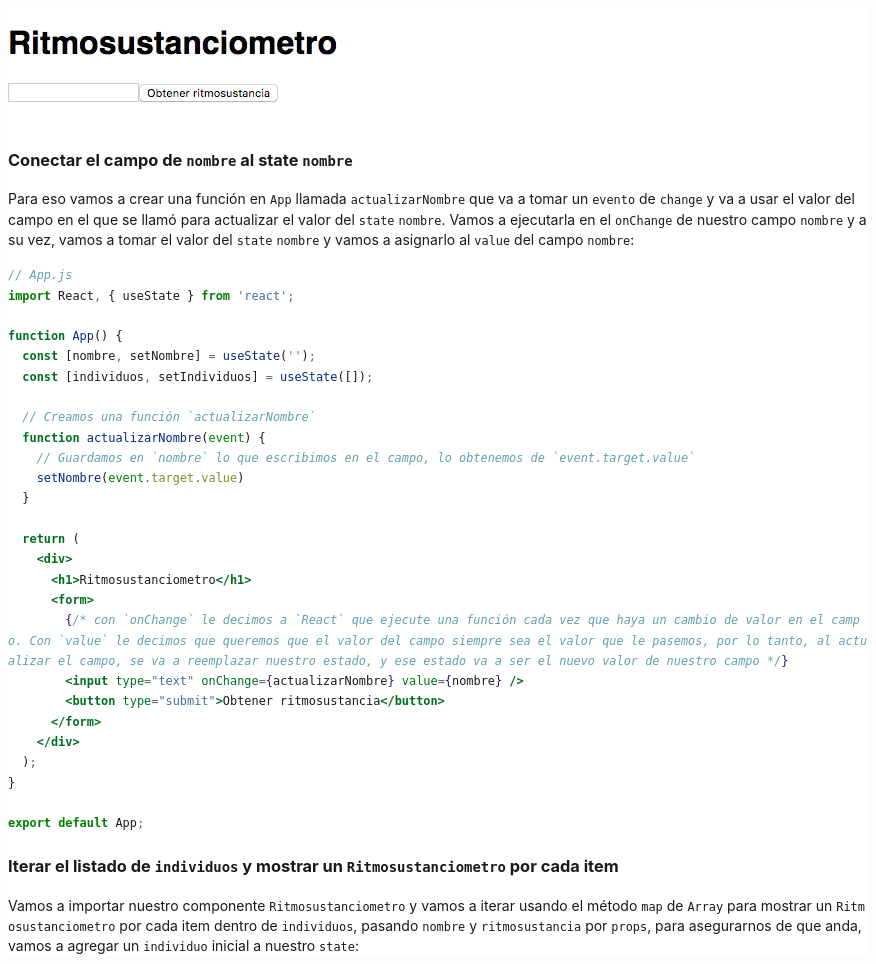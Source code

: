 ![01](../assets/02-ritmosustanciometro-base.jpg)

### Conectar el campo de `nombre` al state `nombre`
Para eso vamos a crear una función en `App` llamada `actualizarNombre` que va a tomar un `evento` de `change` y va a usar el valor del campo en el que se llamó para actualizar el valor del `state` `nombre`. Vamos a ejecutarla en el `onChange` de nuestro campo `nombre` y a su vez, vamos a tomar el valor del `state` `nombre` y vamos a asignarlo al `value` del campo `nombre`:

```jsx
// App.js
import React, { useState } from 'react';

function App() {
  const [nombre, setNombre] = useState('');
  const [individuos, setIndividuos] = useState([]);

  // Creamos una función `actualizarNombre`
  function actualizarNombre(event) {
    // Guardamos en `nombre` lo que escribimos en el campo, lo obtenemos de `event.target.value`
    setNombre(event.target.value)
  }

  return (
    <div>
      <h1>Ritmosustanciometro</h1>
      <form>
        {/* con `onChange` le decimos a `React` que ejecute una función cada vez que haya un cambio de valor en el campo. Con `value` le decimos que queremos que el valor del campo siempre sea el valor que le pasemos, por lo tanto, al actualizar el campo, se va a reemplazar nuestro estado, y ese estado va a ser el nuevo valor de nuestro campo */}
        <input type="text" onChange={actualizarNombre} value={nombre} />
        <button type="submit">Obtener ritmosustancia</button>
      </form>
    </div>
  );
}

export default App;
```

### Iterar el listado de `individuos` y mostrar un `Ritmosustanciometro` por cada item
Vamos a importar nuestro componente `Ritmosustanciometro` y vamos a iterar usando el método `map` de `Array` para mostrar un `Ritmosustanciometro` por cada item dentro de `individuos`, pasando `nombre` y `ritmosustancia` por `props`, para asegurarnos de que anda, vamos a agregar un `individuo` inicial a nuestro `state`:
